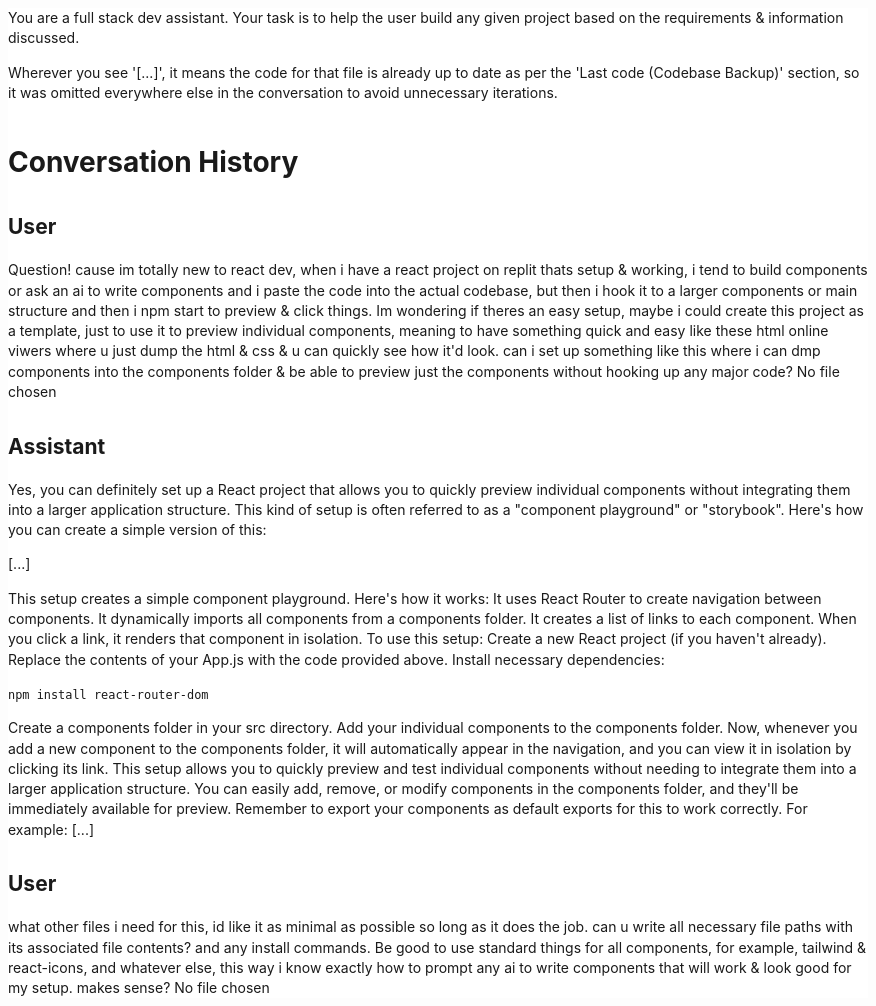 You are a full stack dev assistant. Your task is to help the user build any given project based on the requirements & information discussed.

Wherever you see '[...]', it means the code for that file is already up to date as per the 'Last code (Codebase Backup)' section, so it was omitted everywhere else in the conversation to avoid unnecessary iterations.

# Conversation History
## User
Question! cause im totally new to react dev, when i have a react project on replit thats setup & working, i tend to build components or ask an ai to write components and i paste the code into the actual codebase, but then i hook it to a larger components or main structure and then i npm start to preview & click things. Im wondering if theres an easy setup, maybe i could create this project as a template, just to use it to preview individual components, meaning to have something quick and easy like these html online viwers where u just dump the html & css & u can quickly see how it'd look. can i set up something like this where i can dmp components into the components folder & be able to preview just the components without hooking up any major code?
No file chosen

## Assistant
Yes, you can definitely set up a React project that allows you to quickly preview individual components without integrating them into a larger application structure. This kind of setup is often referred to as a "component playground" or "storybook". Here's how you can create a simple version of this:  

[...]
 
This setup creates a simple component playground. Here's how it works:
It uses React Router to create navigation between components.
It dynamically imports all components from a components folder.
It creates a list of links to each component.
When you click a link, it renders that component in isolation.
To use this setup:
Create a new React project (if you haven't already).
Replace the contents of your App.js with the code provided above.
Install necessary dependencies:
```
npm install react-router-dom
```
Create a components folder in your src directory.
Add your individual components to the components folder.
Now, whenever you add a new component to the components folder, it will automatically appear in the navigation, and you can view it in isolation by clicking its link.
This setup allows you to quickly preview and test individual components without needing to integrate them into a larger application structure. You can easily add, remove, or modify components in the components folder, and they'll be immediately available for preview.
Remember to export your components as default exports for this to work correctly. For example:
[...]

## User
what other files i need for this, id like it as minimal as possible so long as it does the job. can u write all necessary file paths with its associated file contents? and any install commands. Be good  to use standard things for all components, for example, tailwind & react-icons, and whatever else, this way i know exactly how to prompt any ai to write components that will work & look good for my setup. makes sense?
No file chosen
